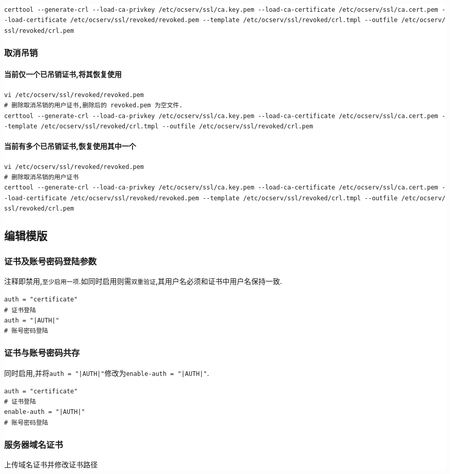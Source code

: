 ```shell
certtool --generate-crl --load-ca-privkey /etc/ocserv/ssl/ca.key.pem --load-ca-certificate /etc/ocserv/ssl/ca.cert.pem --load-certificate /etc/ocserv/ssl/revoked/revoked.pem --template /etc/ocserv/ssl/revoked/crl.tmpl --outfile /etc/ocserv/ssl/revoked/crl.pem
```

### 取消吊销

#### 当前仅一个已吊销证书,将其恢复使用

```shell
vi /etc/ocserv/ssl/revoked/revoked.pem
# 删除取消吊销的用户证书,删除后的 revoked.pem 为空文件.
certtool --generate-crl --load-ca-privkey /etc/ocserv/ssl/ca.key.pem --load-ca-certificate /etc/ocserv/ssl/ca.cert.pem --template /etc/ocserv/ssl/revoked/crl.tmpl --outfile /etc/ocserv/ssl/revoked/crl.pem
```

#### 当前有多个已吊销证书,恢复使用其中一个

```shell
vi /etc/ocserv/ssl/revoked/revoked.pem
# 删除取消吊销的用户证书
certtool --generate-crl --load-ca-privkey /etc/ocserv/ssl/ca.key.pem --load-ca-certificate /etc/ocserv/ssl/ca.cert.pem --load-certificate /etc/ocserv/ssl/revoked/revoked.pem --template /etc/ocserv/ssl/revoked/crl.tmpl --outfile /etc/ocserv/ssl/revoked/crl.pem
```

## 编辑模版

### 证书及账号密码登陆参数

注释即禁用,`至少启用一项`.如同时启用则需`双重验证`,其用户名必须和证书中用户名保持一致.

```shell
auth = "certificate"
# 证书登陆
auth = "|AUTH|"
# 账号密码登陆
```

### 证书与账号密码共存

同时启用,并将`auth = "|AUTH|"`修改为`enable-auth = "|AUTH|"`.

```shell
auth = "certificate"
# 证书登陆
enable-auth = "|AUTH|"
# 账号密码登陆
```

### 服务器域名证书

上传域名证书并修改证书路径
